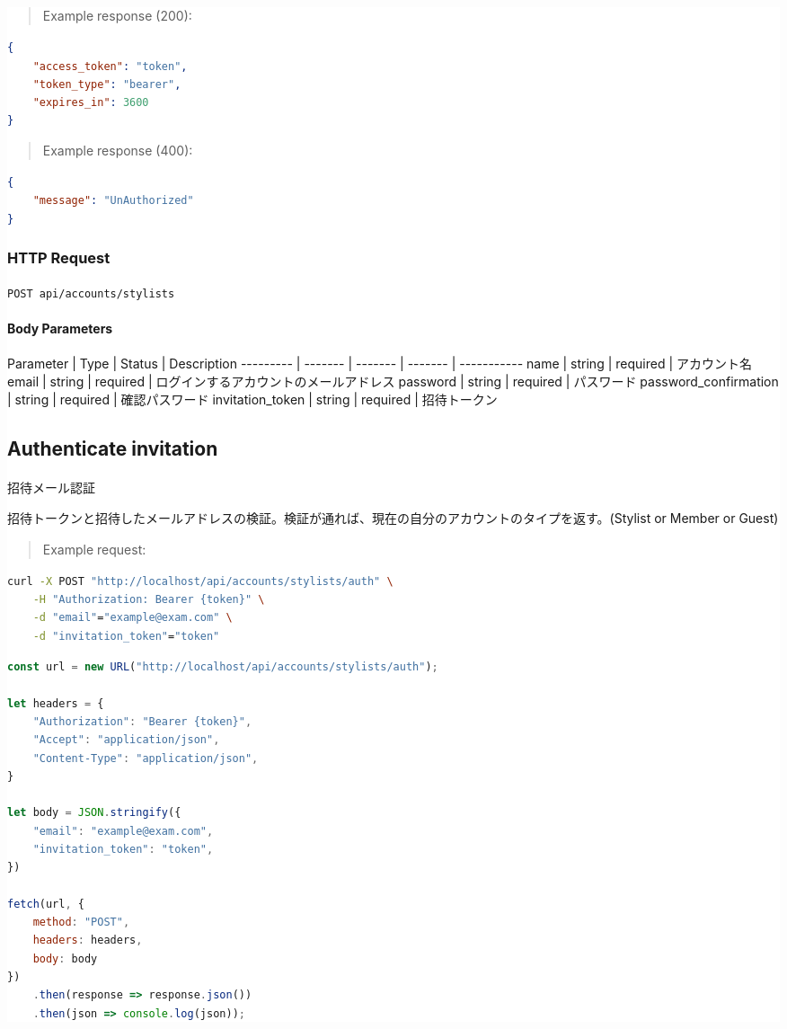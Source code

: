 > Example response (200):

```json
{
    "access_token": "token",
    "token_type": "bearer",
    "expires_in": 3600
}
```
> Example response (400):

```json
{
    "message": "UnAuthorized"
}
```

### HTTP Request
`POST api/accounts/stylists`

#### Body Parameters

Parameter | Type | Status | Description
--------- | ------- | ------- | ------- | -----------
    name | string |  required  | アカウント名
    email | string |  required  | ログインするアカウントのメールアドレス
    password | string |  required  | パスワード
    password_confirmation | string |  required  | 確認パスワード
    invitation_token | string |  required  | 招待トークン




## Authenticate invitation

招待メール認証

招待トークンと招待したメールアドレスの検証。検証が通れば、現在の自分のアカウントのタイプを返す。(Stylist or Member or Guest)

> Example request:

```bash
curl -X POST "http://localhost/api/accounts/stylists/auth" \
    -H "Authorization: Bearer {token}" \
    -d "email"="example@exam.com" \
    -d "invitation_token"="token" 
```

```javascript
const url = new URL("http://localhost/api/accounts/stylists/auth");

let headers = {
    "Authorization": "Bearer {token}",
    "Accept": "application/json",
    "Content-Type": "application/json",
}

let body = JSON.stringify({
    "email": "example@exam.com",
    "invitation_token": "token",
})

fetch(url, {
    method: "POST",
    headers: headers,
    body: body
})
    .then(response => response.json())
    .then(json => console.log(json));
```
